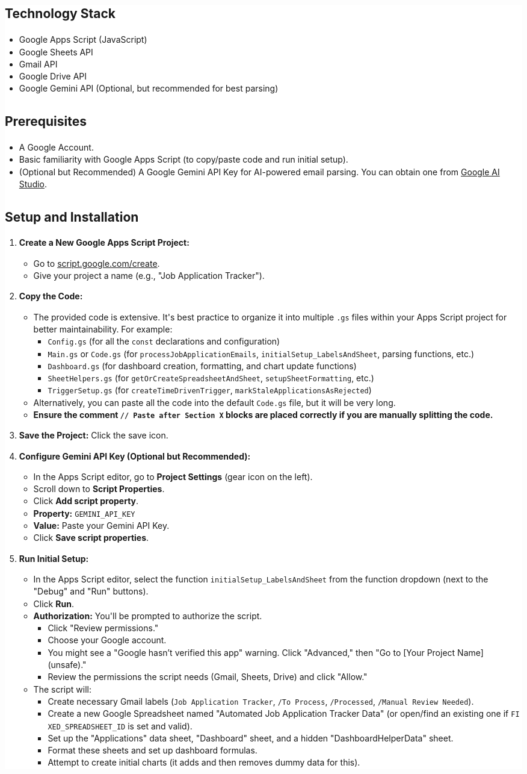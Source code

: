 ## Technology Stack

*   Google Apps Script (JavaScript)
*   Google Sheets API
*   Gmail API
*   Google Drive API
*   Google Gemini API (Optional, but recommended for best parsing)

## Prerequisites

*   A Google Account.
*   Basic familiarity with Google Apps Script (to copy/paste code and run initial setup).
*   (Optional but Recommended) A Google Gemini API Key for AI-powered email parsing. You can obtain one from [Google AI Studio](https://aistudio.google.com/app/apikey).

## Setup and Installation

1.  **Create a New Google Apps Script Project:**
    *   Go to [script.google.com/create](https://script.google.com/create).
    *   Give your project a name (e.g., "Job Application Tracker").

2.  **Copy the Code:**
    *   The provided code is extensive. It's best practice to organize it into multiple `.gs` files within your Apps Script project for better maintainability. For example:
        *   `Config.gs` (for all the `const` declarations and configuration)
        *   `Main.gs` or `Code.gs` (for `processJobApplicationEmails`, `initialSetup_LabelsAndSheet`, parsing functions, etc.)
        *   `Dashboard.gs` (for dashboard creation, formatting, and chart update functions)
        *   `SheetHelpers.gs` (for `getOrCreateSpreadsheetAndSheet`, `setupSheetFormatting`, etc.)
        *   `TriggerSetup.gs` (for `createTimeDrivenTrigger`, `markStaleApplicationsAsRejected`)
    *   Alternatively, you can paste all the code into the default `Code.gs` file, but it will be very long.
    *   **Ensure the comment `// Paste after Section X` blocks are placed correctly if you are manually splitting the code.**

3.  **Save the Project:** Click the save icon.

4.  **Configure Gemini API Key (Optional but Recommended):**
    *   In the Apps Script editor, go to **Project Settings** (gear icon on the left).
    *   Scroll down to **Script Properties**.
    *   Click **Add script property**.
    *   **Property:** `GEMINI_API_KEY`
    *   **Value:** Paste your Gemini API Key.
    *   Click **Save script properties**.

5.  **Run Initial Setup:**
    *   In the Apps Script editor, select the function `initialSetup_LabelsAndSheet` from the function dropdown (next to the "Debug" and "Run" buttons).
    *   Click **Run**.
    *   **Authorization:** You'll be prompted to authorize the script.
        *   Click "Review permissions."
        *   Choose your Google account.
        *   You might see a "Google hasn’t verified this app" warning. Click "Advanced," then "Go to [Your Project Name] (unsafe)."
        *   Review the permissions the script needs (Gmail, Sheets, Drive) and click "Allow."
    *   The script will:
        *   Create necessary Gmail labels (`Job Application Tracker`, `/To Process`, `/Processed`, `/Manual Review Needed`).
        *   Create a new Google Spreadsheet named "Automated Job Application Tracker Data" (or open/find an existing one if `FIXED_SPREADSHEET_ID` is set and valid).
        *   Set up the "Applications" data sheet, "Dashboard" sheet, and a hidden "DashboardHelperData" sheet.
        *   Format these sheets and set up dashboard formulas.
        *   Attempt to create initial charts (it adds and then removes dummy data for this).